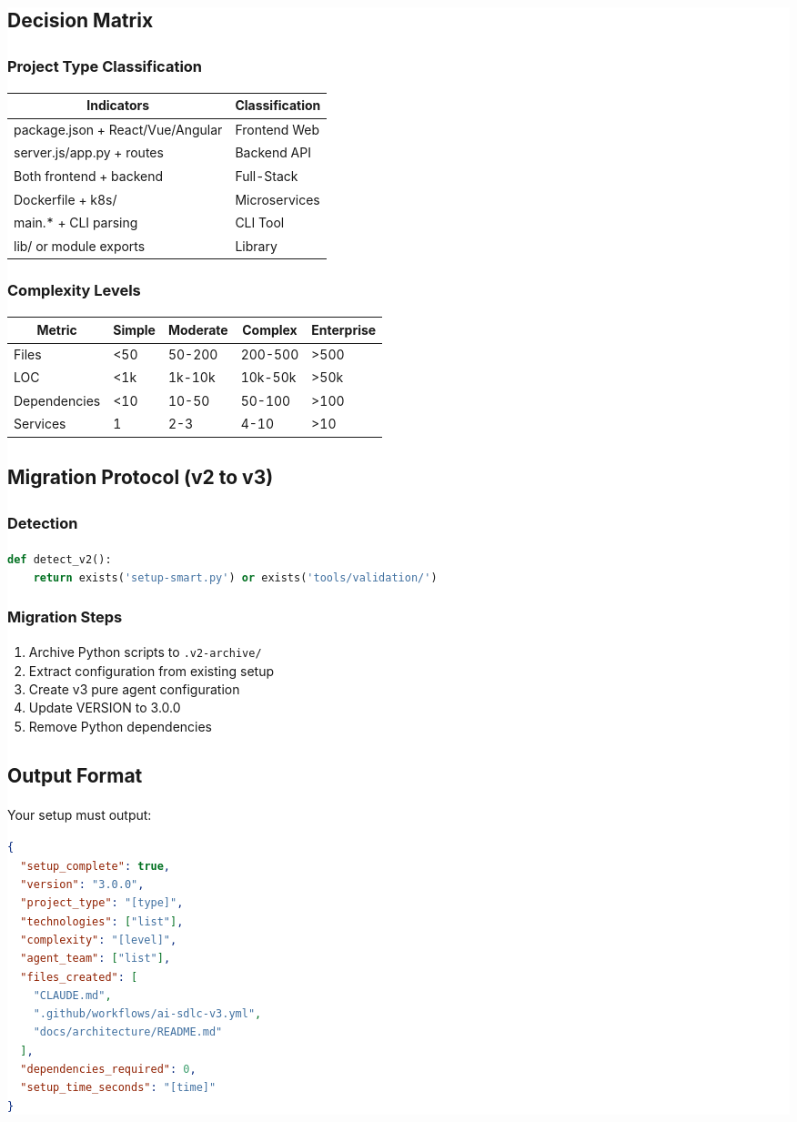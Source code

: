 
## Decision Matrix

### Project Type Classification
| Indicators | Classification |
|------------|---------------|
| package.json + React/Vue/Angular | Frontend Web |
| server.js/app.py + routes | Backend API |
| Both frontend + backend | Full-Stack |
| Dockerfile + k8s/ | Microservices |
| main.* + CLI parsing | CLI Tool |
| lib/ or module exports | Library |

### Complexity Levels
| Metric | Simple | Moderate | Complex | Enterprise |
|--------|--------|----------|---------|------------|
| Files | <50 | 50-200 | 200-500 | >500 |
| LOC | <1k | 1k-10k | 10k-50k | >50k |
| Dependencies | <10 | 10-50 | 50-100 | >100 |
| Services | 1 | 2-3 | 4-10 | >10 |

## Migration Protocol (v2 to v3)

### Detection
```python
def detect_v2():
    return exists('setup-smart.py') or exists('tools/validation/')
```

### Migration Steps
1. Archive Python scripts to `.v2-archive/`
2. Extract configuration from existing setup
3. Create v3 pure agent configuration
4. Update VERSION to 3.0.0
5. Remove Python dependencies

## Output Format

Your setup must output:
```json
{
  "setup_complete": true,
  "version": "3.0.0",
  "project_type": "[type]",
  "technologies": ["list"],
  "complexity": "[level]",
  "agent_team": ["list"],
  "files_created": [
    "CLAUDE.md",
    ".github/workflows/ai-sdlc-v3.yml",
    "docs/architecture/README.md"
  ],
  "dependencies_required": 0,
  "setup_time_seconds": "[time]"
}
```